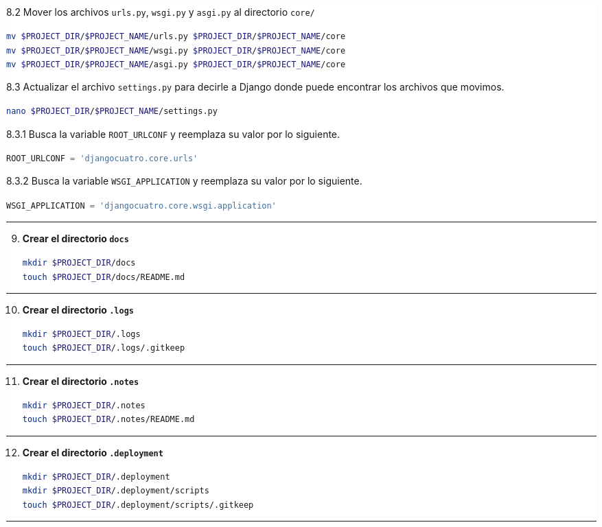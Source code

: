    8.2 Mover los archivos `urls.py`, `wsgi.py` y `asgi.py` al directorio `core/`

   ```bash
   mv $PROJECT_DIR/$PROJECT_NAME/urls.py $PROJECT_DIR/$PROJECT_NAME/core
   mv $PROJECT_DIR/$PROJECT_NAME/wsgi.py $PROJECT_DIR/$PROJECT_NAME/core
   mv $PROJECT_DIR/$PROJECT_NAME/asgi.py $PROJECT_DIR/$PROJECT_NAME/core
   ```

   8.3 Actualizar el archivo `settings.py` para decirle a Django donde puede encontrar los archivos que movimos.

   ```bash
   nano $PROJECT_DIR/$PROJECT_NAME/settings.py
   ```

   8.3.1 Busca la variable `ROOT_URLCONF` y reemplaza su valor por lo siguiente.

   ```python
   ROOT_URLCONF = 'djangocuatro.core.urls'
   ```

   8.3.2 Busca la variable `WSGI_APPLICATION` y reemplaza su valor por lo siguiente.

   ```python
   WSGI_APPLICATION = 'djangocuatro.core.wsgi.application'
   ```

---


9. **Crear el directorio `docs`**

   ```bash
   mkdir $PROJECT_DIR/docs
   touch $PROJECT_DIR/docs/README.md
   ```

---


10. **Crear el directorio `.logs`**

    ```bash
    mkdir $PROJECT_DIR/.logs
    touch $PROJECT_DIR/.logs/.gitkeep
    ```

---


11. **Crear el directorio `.notes`**

    ```bash
    mkdir $PROJECT_DIR/.notes
    touch $PROJECT_DIR/.notes/README.md
    ```

---


12. **Crear el directorio `.deployment`**

    ```bash
    mkdir $PROJECT_DIR/.deployment
    mkdir $PROJECT_DIR/.deployment/scripts
    touch $PROJECT_DIR/.deployment/scripts/.gitkeep
    ```

---